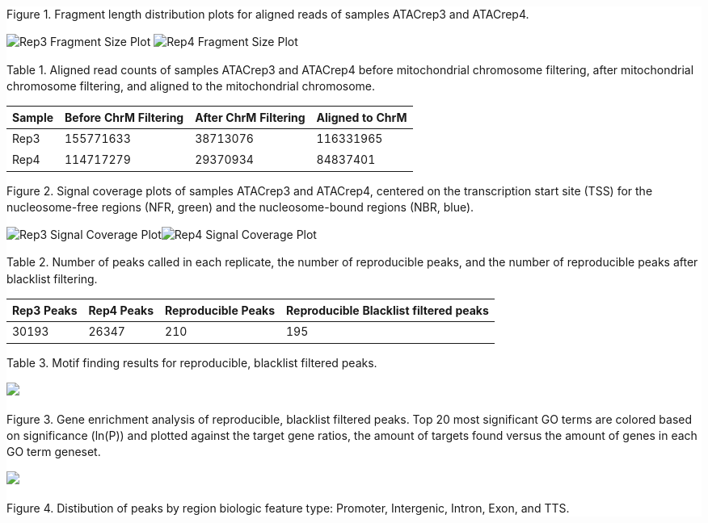 Figure 1. Fragment length distribution plots for aligned reads of
samples ATACrep3 and ATACrep4.

![Rep3 Fragment Size
Plot](/projectnb/bf528/students/jstream/bf528-individual-project-Jstream11/results/rep3_frag_sizes.png)
![Rep4 Fragment Size
Plot](/projectnb/bf528/students/jstream/bf528-individual-project-Jstream11/results/rep4_frag_sizes.png)

Table 1. Aligned read counts of samples ATACrep3 and ATACrep4 before
mitochondrial chromosome filtering, after mitochondrial chromosome
filtering, and aligned to the mitochondrial chromosome.

| Sample | Before ChrM Filtering | After ChrM Filtering | Aligned to ChrM |
|--------|-----------------------|----------------------|-----------------|
| Rep3   | 155771633             | 38713076             | 116331965       |
| Rep4   | 114717279             | 29370934             | 84837401        |

Figure 2. Signal coverage plots of samples ATACrep3 and ATACrep4,
centered on the transcription start site (TSS) for the nucleosome-free
regions (NFR, green) and the nucleosome-bound regions (NBR, blue).

![Rep3 Signal Coverage
Plot](/projectnb/bf528/students/jstream/bf528-individual-project-Jstream11/results/ATACrep3_coverage_plot.png)![Rep4
Signal Coverage
Plot](/projectnb/bf528/students/jstream/bf528-individual-project-Jstream11/results/ATACrep4_coverage_plot.png)

Table 2. Number of peaks called in each replicate, the number of
reproducible peaks, and the number of reproducible peaks after blacklist
filtering.

| Rep3 Peaks | Rep4 Peaks | Reproducible Peaks | Reproducible Blacklist filtered peaks |
|---------------|---------------|---------------|-----------------------------|
| 30193      | 26347      | 210                | 195                                   |

Table 3. Motif finding results for reproducible, blacklist filtered
peaks.

![](/projectnb/bf528/students/jstream/bf528-individual-project-Jstream11/results/Known_motif_results.png)

Figure 3. Gene enrichment analysis of reproducible, blacklist filtered
peaks. Top 20 most significant GO terms are colored based on
significance (ln(P)) and plotted against the target gene ratios, the
amount of targets found versus the amount of genes in each GO term
geneset.

![](/projectnb/bf528/students/jstream/bf528-individual-project-Jstream11/results/Gene_enrichment_plot.png)

Figure 4. Distibution of peaks by region biologic feature type:
Promoter, Intergenic, Intron, Exon, and TTS.
